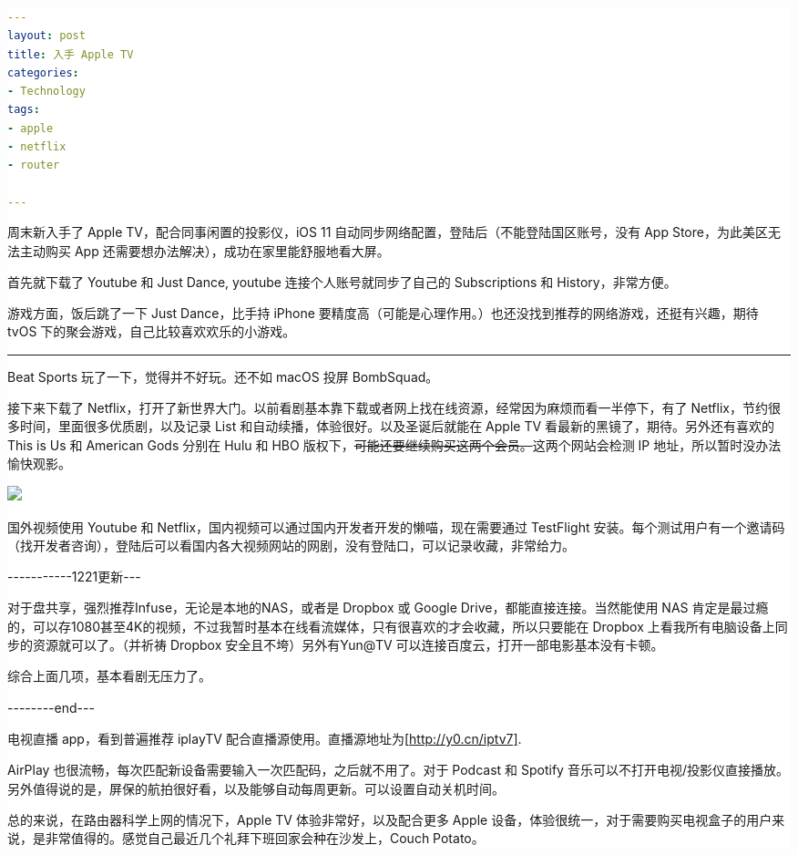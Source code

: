 ```yaml
---
layout: post
title: 入手 Apple TV
categories: 
- Technology
tags:
- apple
- netflix
- router

---
```


周末新入手了 Apple TV，配合同事闲置的投影仪，iOS 11 自动同步网络配置，登陆后（不能登陆国区账号，没有 App Store，为此美区无法主动购买 App 还需要想办法解决），成功在家里能舒服地看大屏。

首先就下载了 Youtube 和 Just Dance, youtube 连接个人账号就同步了自己的 Subscriptions 和 History，非常方便。



游戏方面，饭后跳了一下 Just Dance，比手持 iPhone 要精度高（可能是心理作用。）也还没找到推荐的网络游戏，还挺有兴趣，期待 tvOS 下的聚会游戏，自己比较喜欢欢乐的小游戏。

-----

Beat Sports 玩了一下，觉得并不好玩。还不如 macOS 投屏 BombSquad。

接下来下载了 Netflix，打开了新世界大门。以前看剧基本靠下载或者网上找在线资源，经常因为麻烦而看一半停下，有了 Netflix，节约很多时间，里面很多优质剧，以及记录 List 和自动续播，体验很好。以及圣诞后就能在 Apple TV 看最新的黑镜了，期待。另外还有喜欢的 This is Us 和 American Gods 分别在 Hulu 和 HBO 版权下，<del>可能还要继续购买这两个会员。</del>这两个网站会检测 IP 地址，所以暂时没办法愉快观影。

<img src="http://7xo4c2.com1.z0.glb.clouddn.com/20171219144412_tC3yJG_UNADJUSTEDNONRAW_thumb_5c1.jpeg" alter="" width="75%">

国外视频使用 Youtube 和 Netflix，国内视频可以通过国内开发者开发的懒喵，现在需要通过 TestFlight 安装。每个测试用户有一个邀请码（找开发者咨询），登陆后可以看国内各大视频网站的网剧，没有登陆口，可以记录收藏，非常给力。

-----------1221更新---

对于盘共享，强烈推荐Infuse，无论是本地的NAS，或者是 Dropbox 或 Google Drive，都能直接连接。当然能使用 NAS 肯定是最过瘾的，可以存1080甚至4K的视频，不过我暂时基本在线看流媒体，只有很喜欢的才会收藏，所以只要能在 Dropbox 上看我所有电脑设备上同步的资源就可以了。（并祈祷 Dropbox 安全且不垮）另外有Yun@TV 可以连接百度云，打开一部电影基本没有卡顿。

综合上面几项，基本看剧无压力了。

--------end---

电视直播 app，看到普遍推荐 iplayTV 配合直播源使用。直播源地址为[http://y0.cn/iptv7].

AirPlay 也很流畅，每次匹配新设备需要输入一次匹配码，之后就不用了。对于 Podcast 和 Spotify 音乐可以不打开电视/投影仪直接播放。另外值得说的是，屏保的航拍很好看，以及能够自动每周更新。可以设置自动关机时间。

总的来说，在路由器科学上网的情况下，Apple TV 体验非常好，以及配合更多 Apple 设备，体验很统一，对于需要购买电视盒子的用户来说，是非常值得的。感觉自己最近几个礼拜下班回家会种在沙发上，Couch Potato。

